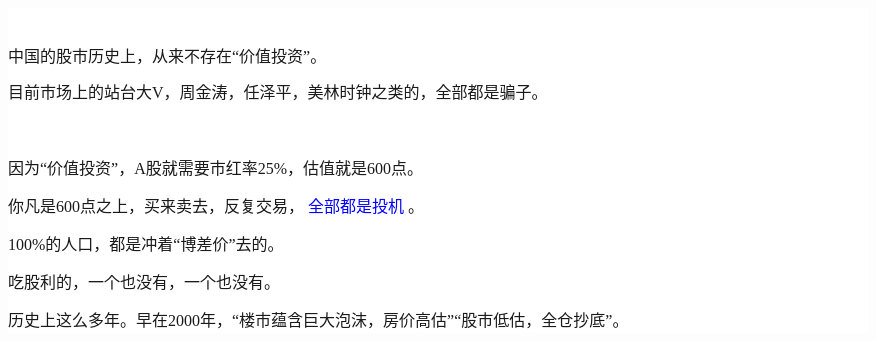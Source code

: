 <span style="font-family:楷体;line-height:150%;font-size:16px;">
</span>
<br/>
</p>
<p style="line-height:150%;">
<span style="font-family: 楷体;font-size: 16px;">
          中国的股市历史上，从来不存在“价值投资”。
         </span>
</p>
<p style="line-height:150%;">
<span style="font-family:楷体;line-height:150%;font-size:16px;">
          目前市场上的站台大V，周金涛，任泽平，美林时钟之类的，全部都是骗子。
         </span>
</p>
<p style="line-height:150%;">
<span style="font-family:楷体;line-height:150%;font-size:16px;">
</span>
</p>
<p style="line-height:150%;">
<span style="font-family:楷体;line-height:150%;font-size:16px;">
<br/>
</span>
</p>
<p style="line-height:150%;">
<span style="font-family:楷体;line-height:150%;font-size:16px;">
          因为“价值投资”，A股就需要市红率25%，估值就是600点。
         </span>
</p>
<p style="line-height:150%;">
<span style="font-family:楷体;line-height:150%;font-size:16px;">
          你凡是600点之上，买来卖去，反复交易，
         </span>
<span style="font-family:楷体;line-height:150%;color:rgb(0,0,255);font-size:16px;">
          全部都是投机
         </span>
<span style="font-family:楷体;line-height:150%;font-size:16px;">
          。
         </span>
</p>
<p style="line-height:150%;">
<span style="font-family:楷体;line-height:150%;font-size:16px;">
          100%的人口，都是冲着“博差价”去的。
         </span>
</p>
<p style="line-height:150%;">
<span style="font-family:楷体;line-height:150%;font-size:16px;">
          吃股利的，一个也没有，一个也没有。
         </span>
</p>
<p style="line-height:150%;">
<span style="font-family:楷体;line-height:150%;font-size:16px;">
</span>
</p>
<p style="line-height:150%;">
<span style="font-family:楷体;line-height:150%;font-size:16px;">
</span>
</p>
<p style="line-height:150%;">
<span style="font-family:楷体;line-height:150%;font-size:16px;">
          历史上这么多年。早在2000年，“楼市蕴含巨大泡沫，房价高估”“股市低估，全仓抄底”。
         </span>
</p>
<p style="line-height:150%;">
<span style="font-family:楷体;line-height:150%;font-size:16px;">